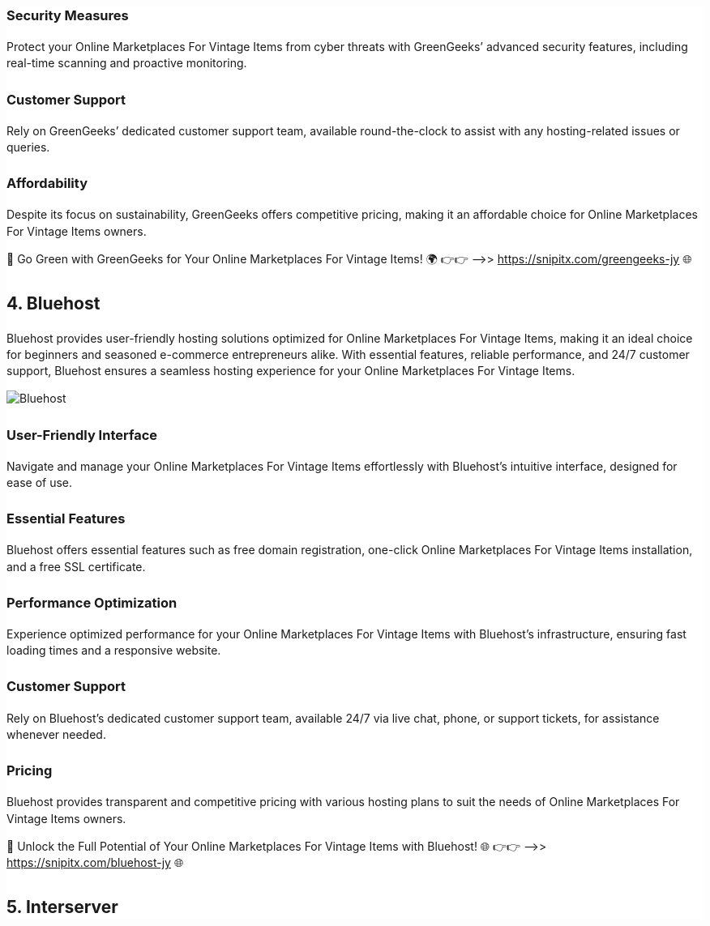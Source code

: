 ### Security Measures
Protect your Online Marketplaces For Vintage Items from cyber threats with GreenGeeks’ advanced security features, including real-time scanning and proactive monitoring.

### Customer Support
Rely on GreenGeeks’ dedicated customer support team, available round-the-clock to assist with any hosting-related issues or queries.

### Affordability
Despite its focus on sustainability, GreenGeeks offers competitive pricing, making it an affordable choice for Online Marketplaces For Vintage Items owners.

🌿 Go Green with GreenGeeks for Your Online Marketplaces For Vintage Items! 🌍
👉👉 -->> https://snipitx.com/greengeeks-jy 🌐

## 4. Bluehost

Bluehost provides user-friendly hosting solutions optimized for Online Marketplaces For Vintage Items, making it an ideal choice for beginners and seasoned e-commerce entrepreneurs alike. With essential features, reliable performance, and 24/7 customer support, Bluehost ensures a seamless hosting experience for your Online Marketplaces For Vintage Items.

![Bluehost](https://i.imgur.com/PasFF9E.jpeg "Bluehost Hosting")

### User-Friendly Interface
Navigate and manage your Online Marketplaces For Vintage Items effortlessly with Bluehost’s intuitive interface, designed for ease of use.

### Essential Features
Bluehost offers essential features such as free domain registration, one-click Online Marketplaces For Vintage Items installation, and a free SSL certificate.

### Performance Optimization
Experience optimized performance for your Online Marketplaces For Vintage Items with Bluehost’s infrastructure, ensuring fast loading times and a responsive website.

### Customer Support
Rely on Bluehost’s dedicated customer support team, available 24/7 via live chat, phone, or support tickets, for assistance whenever needed.

### Pricing
Bluehost provides transparent and competitive pricing with various hosting plans to suit the needs of Online Marketplaces For Vintage Items owners.

🚀 Unlock the Full Potential of Your Online Marketplaces For Vintage Items with Bluehost! 🌐
👉👉 -->> https://snipitx.com/bluehost-jy 🌐

## 5. Interserver
